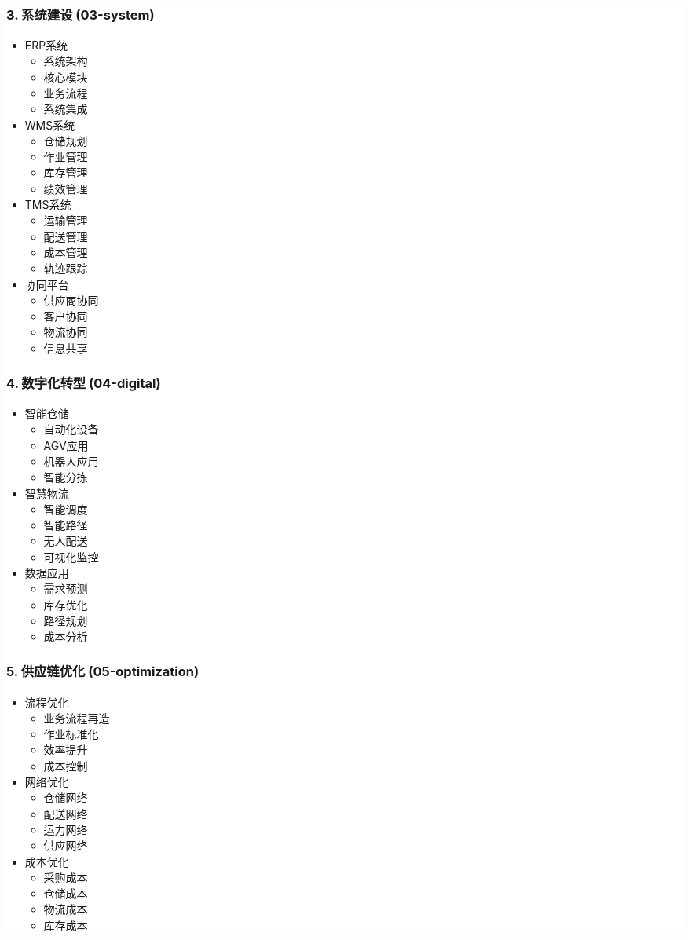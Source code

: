 ### 3. 系统建设 (03-system)
- ERP系统
  - 系统架构
  - 核心模块
  - 业务流程
  - 系统集成
- WMS系统
  - 仓储规划
  - 作业管理
  - 库存管理
  - 绩效管理
- TMS系统
  - 运输管理
  - 配送管理
  - 成本管理
  - 轨迹跟踪
- 协同平台
  - 供应商协同
  - 客户协同
  - 物流协同
  - 信息共享

### 4. 数字化转型 (04-digital)
- 智能仓储
  - 自动化设备
  - AGV应用
  - 机器人应用
  - 智能分拣
- 智慧物流
  - 智能调度
  - 智能路径
  - 无人配送
  - 可视化监控
- 数据应用
  - 需求预测
  - 库存优化
  - 路径规划
  - 成本分析

### 5. 供应链优化 (05-optimization)
- 流程优化
  - 业务流程再造
  - 作业标准化
  - 效率提升
  - 成本控制
- 网络优化
  - 仓储网络
  - 配送网络
  - 运力网络
  - 供应网络
- 成本优化
  - 采购成本
  - 仓储成本
  - 物流成本
  - 库存成本

